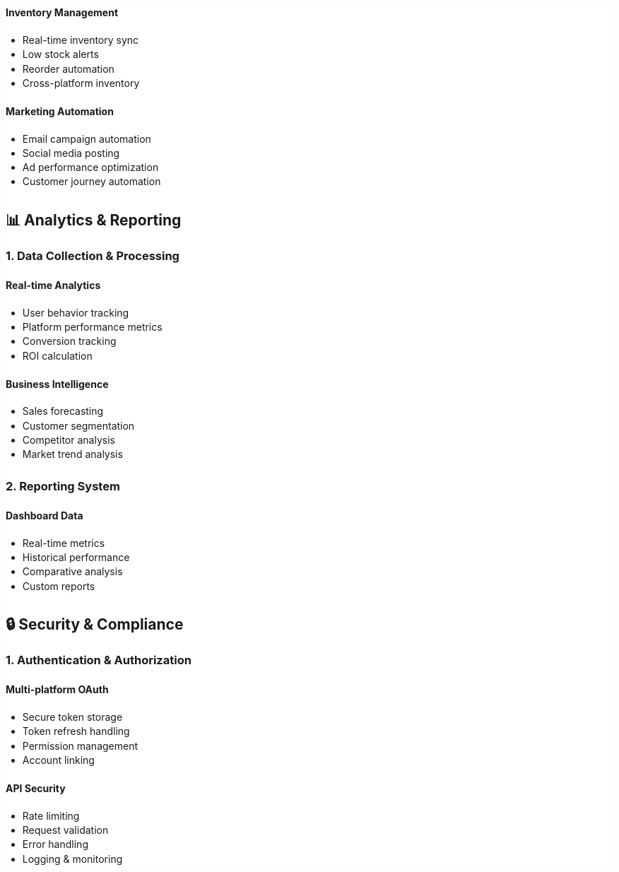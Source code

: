 #### **Inventory Management**
- Real-time inventory sync
- Low stock alerts
- Reorder automation
- Cross-platform inventory

#### **Marketing Automation**
- Email campaign automation
- Social media posting
- Ad performance optimization
- Customer journey automation

## 📊 **Analytics & Reporting**

### 1. **Data Collection & Processing**

#### **Real-time Analytics**
- User behavior tracking
- Platform performance metrics
- Conversion tracking
- ROI calculation

#### **Business Intelligence**
- Sales forecasting
- Customer segmentation
- Competitor analysis
- Market trend analysis

### 2. **Reporting System**

#### **Dashboard Data**
- Real-time metrics
- Historical performance
- Comparative analysis
- Custom reports

## 🔒 **Security & Compliance**

### 1. **Authentication & Authorization**

#### **Multi-platform OAuth**
- Secure token storage
- Token refresh handling
- Permission management
- Account linking

#### **API Security**
- Rate limiting
- Request validation
- Error handling
- Logging & monitoring
